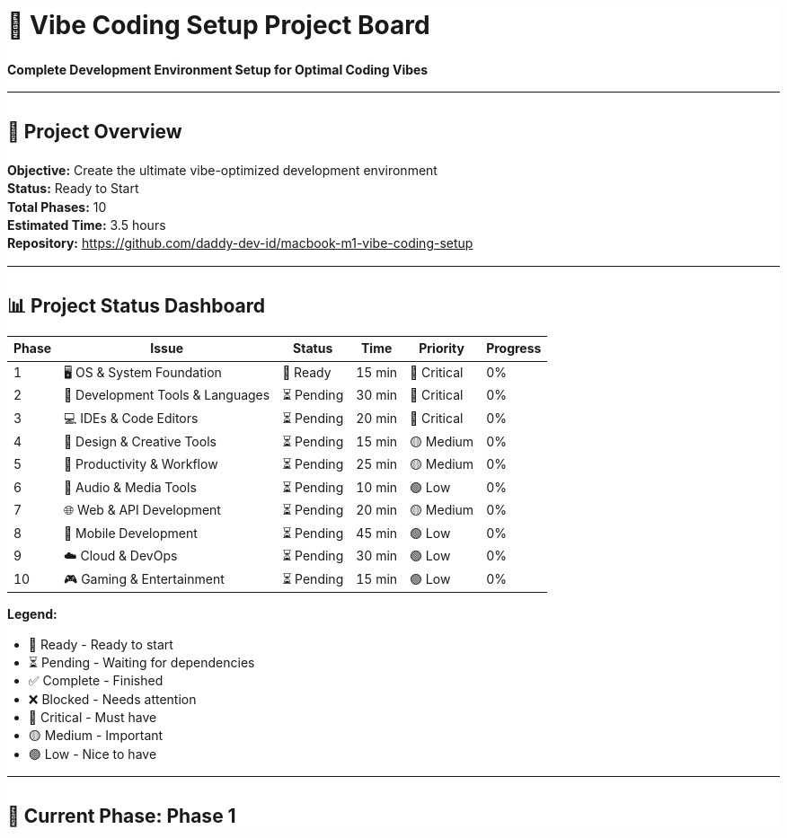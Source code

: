 # 🎵 Vibe Coding Setup Project Board

**Complete Development Environment Setup for Optimal Coding Vibes**

---

## 🎯 **Project Overview**

**Objective:** Create the ultimate vibe-optimized development environment  
**Status:** Ready to Start  
**Total Phases:** 10  
**Estimated Time:** 3.5 hours  
**Repository:** https://github.com/daddy-dev-id/macbook-m1-vibe-coding-setup

---

## 📊 **Project Status Dashboard**

| Phase | Issue | Status | Time | Priority | Progress |
|-------|-------|--------|------|----------|----------|
| 1 | 🖥️ OS & System Foundation | 🔄 Ready | 15 min | 🔴 Critical | 0% |
| 2 | 🔧 Development Tools & Languages | ⏳ Pending | 30 min | 🔴 Critical | 0% |
| 3 | 💻 IDEs & Code Editors | ⏳ Pending | 20 min | 🔴 Critical | 0% |
| 4 | 🎨 Design & Creative Tools | ⏳ Pending | 15 min | 🟡 Medium | 0% |
| 5 | 🚀 Productivity & Workflow | ⏳ Pending | 25 min | 🟡 Medium | 0% |
| 6 | 🎵 Audio & Media Tools | ⏳ Pending | 10 min | 🟢 Low | 0% |
| 7 | 🌐 Web & API Development | ⏳ Pending | 20 min | 🟡 Medium | 0% |
| 8 | 📱 Mobile Development | ⏳ Pending | 45 min | 🟢 Low | 0% |
| 9 | ☁️ Cloud & DevOps | ⏳ Pending | 30 min | 🟢 Low | 0% |
| 10 | 🎮 Gaming & Entertainment | ⏳ Pending | 15 min | 🟢 Low | 0% |

**Legend:**
- 🔄 Ready - Ready to start
- ⏳ Pending - Waiting for dependencies
- ✅ Complete - Finished
- ❌ Blocked - Needs attention
- 🔴 Critical - Must have
- 🟡 Medium - Important
- 🟢 Low - Nice to have

---

## 🚀 **Current Phase: Phase 1**
